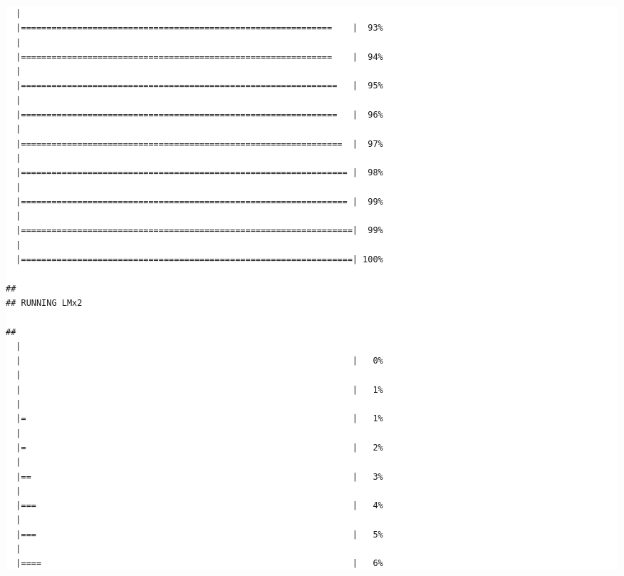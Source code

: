       |                                                                       
      |=============================================================    |  93%
      |                                                                       
      |=============================================================    |  94%
      |                                                                       
      |==============================================================   |  95%
      |                                                                       
      |==============================================================   |  96%
      |                                                                       
      |===============================================================  |  97%
      |                                                                       
      |================================================================ |  98%
      |                                                                       
      |================================================================ |  99%
      |                                                                       
      |=================================================================|  99%
      |                                                                       
      |=================================================================| 100%

    ## 
    ## RUNNING LMx2

    ## 
      |                                                                       
      |                                                                 |   0%
      |                                                                       
      |                                                                 |   1%
      |                                                                       
      |=                                                                |   1%
      |                                                                       
      |=                                                                |   2%
      |                                                                       
      |==                                                               |   3%
      |                                                                       
      |===                                                              |   4%
      |                                                                       
      |===                                                              |   5%
      |                                                                       
      |====                                                             |   6%